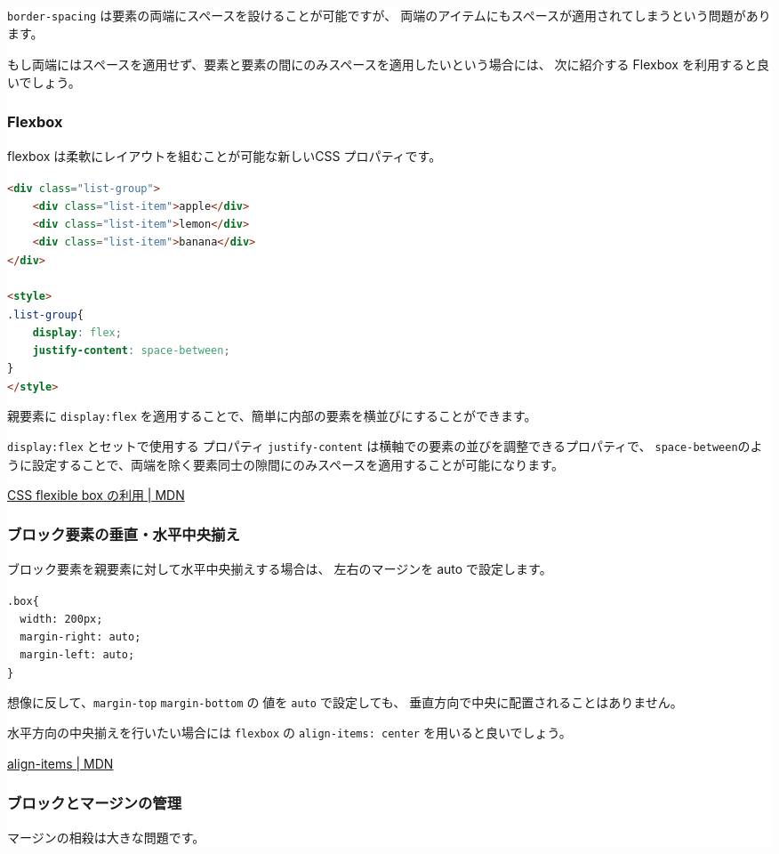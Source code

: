 `border-spacing` は要素の両端にスペースを設けることが可能ですが、
両端のアイテムにもスペースが適用されてしまうという問題があります。

もし両端にはスペースを適用せず、要素と要素の間にのみスペースを適用したいという場合には、
次に紹介する Flexbox を利用すると良いでしょう。

### Flexbox

flexbox は柔軟にレイアウトを組むことが可能な新しいCSS プロパティです。

```html
<div class="list-group">
    <div class="list-item">apple</div>
    <div class="list-item">lemon</div>
    <div class="list-item">banana</div>
</div>
 
<style>
.list-group{
    display: flex;
    justify-content: space-between;
}
</style>
```

親要素に `display:flex` を適用することで、簡単に内部の要素を横並びにすることができます。

`display:flex` とセットで使用する プロパティ `justify-content` は横軸での要素の並びを調整できるプロパティで、
`space-between`のように設定することで、両端を除く要素同士の隙間にのみスペースを適用することが可能になります。

[CSS flexible box の利用 \| MDN](https://developer.mozilla.org/ja/docs/Web/CSS/CSS_Flexible_Box_Layout/Using_CSS_flexible_boxes)

### ブロック要素の垂直・水平中央揃え

ブロック要素を親要素に対して水平中央揃えする場合は、
左右のマージンを auto で設定します。

```
.box{
  width: 200px;
  margin-right: auto;
  margin-left: auto;
}
```

想像に反して、`margin-top` `margin-bottom` の 値を `auto` で設定しても、
垂直方向で中央に配置されることはありません。

水平方向の中央揃えを行いたい場合には `flexbox` の `align-items: center` を用いると良いでしょう。

[align-items | MDN](https://developer.mozilla.org/ja/docs/Web/CSS/align-items#)

### ブロックとマージンの管理

マージンの相殺は大きな問題です。
